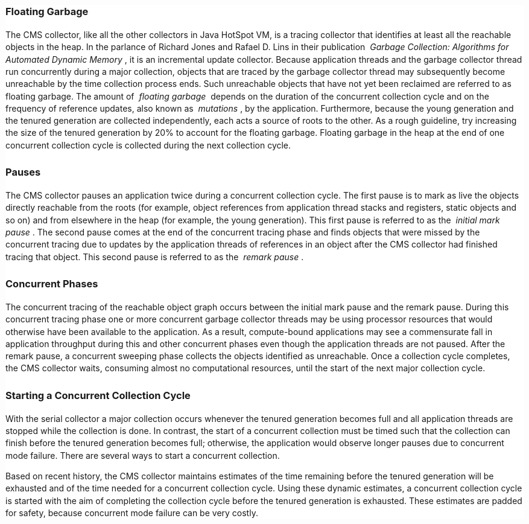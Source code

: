 ### Floating Garbage

The CMS collector, like all the other collectors in Java HotSpot VM, is a tracing collector that identifies at least all the reachable objects in the heap. In the parlance of Richard Jones and Rafael D. Lins in their publication  _Garbage Collection: Algorithms for Automated Dynamic Memory_ , it is an incremental update collector. Because application threads and the garbage collector thread run concurrently during a major collection, objects that are traced by the garbage collector thread may subsequently become unreachable by the time collection process ends. Such unreachable objects that have not yet been reclaimed are referred to as floating garbage. The amount of  _floating garbage_  depends on the duration of the concurrent collection cycle and on the frequency of reference updates, also known as  _mutations_ , by the application. Furthermore, because the young generation and the tenured generation are collected independently, each acts a source of roots to the other. As a rough guideline, try increasing the size of the tenured generation by 20% to account for the floating garbage. Floating garbage in the heap at the end of one concurrent collection cycle is collected during the next collection cycle.

### Pauses

The CMS collector pauses an application twice during a concurrent collection cycle. The first pause is to mark as live the objects directly reachable from the roots (for example, object references from application thread stacks and registers, static objects and so on) and from elsewhere in the heap (for example, the young generation). This first pause is referred to as the  _initial mark pause_ . The second pause comes at the end of the concurrent tracing phase and finds objects that were missed by the concurrent tracing due to updates by the application threads of references in an object after the CMS collector had finished tracing that object. This second pause is referred to as the  _remark pause_ .

### Concurrent Phases

The concurrent tracing of the reachable object graph occurs between the initial mark pause and the remark pause. During this concurrent tracing phase one or more concurrent garbage collector threads may be using processor resources that would otherwise have been available to the application. As a result, compute-bound applications may see a commensurate fall in application throughput during this and other concurrent phases even though the application threads are not paused. After the remark pause, a concurrent sweeping phase collects the objects identified as unreachable. Once a collection cycle completes, the CMS collector waits, consuming almost no computational resources, until the start of the next major collection cycle.

### Starting a Concurrent Collection Cycle

With the serial collector a major collection occurs whenever the tenured generation becomes full and all application threads are stopped while the collection is done. In contrast, the start of a concurrent collection must be timed such that the collection can finish before the tenured generation becomes full; otherwise, the application would observe longer pauses due to concurrent mode failure. There are several ways to start a concurrent collection.

Based on recent history, the CMS collector maintains estimates of the time remaining before the tenured generation will be exhausted and of the time needed for a concurrent collection cycle. Using these dynamic estimates, a concurrent collection cycle is started with the aim of completing the collection cycle before the tenured generation is exhausted. These estimates are padded for safety, because concurrent mode failure can be very costly.
